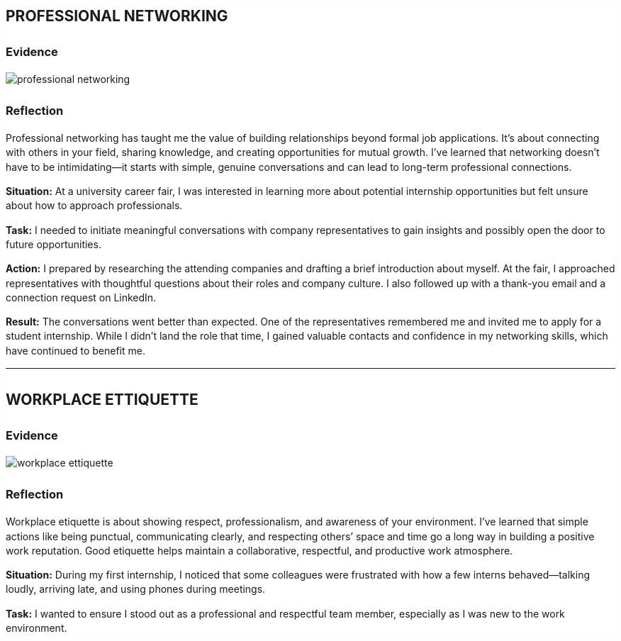 
## PROFESSIONAL NETWORKING
### Evidence
![professional networking](https://github.com/user-attachments/assets/27d2fb5f-e7b3-48f3-b4cc-4c700d8fa1fd)


### Reflection
Professional networking has taught me the value of building relationships beyond formal job applications. It’s about connecting with others in your field, sharing knowledge, and creating opportunities for mutual growth. I’ve learned that networking doesn’t have to be intimidating—it starts with simple, genuine conversations and can lead to long-term professional connections.

**Situation:**
At a university career fair, I was interested in learning more about potential internship opportunities but felt unsure about how to approach professionals.

**Task:**
I needed to initiate meaningful conversations with company representatives to gain insights and possibly open the door to future opportunities.

**Action:**
I prepared by researching the attending companies and drafting a brief introduction about myself. At the fair, I approached representatives with thoughtful questions about their roles and company culture. I also followed up with a thank-you email and a connection request on LinkedIn.

**Result:**
The conversations went better than expected. One of the representatives remembered me and invited me to apply for a student internship. While I didn’t land the role that time, I gained valuable contacts and confidence in my networking skills, which have continued to benefit me.

---

## WORKPLACE ETTIQUETTE
### Evidence
![workplace ettiquette](https://github.com/user-attachments/assets/5355a4af-b9c8-4560-88bf-16681f283d91)


### Reflection
Workplace etiquette is about showing respect, professionalism, and awareness of your environment. I’ve learned that simple actions like being punctual, communicating clearly, and respecting others’ space and time go a long way in building a positive work reputation. Good etiquette helps maintain a collaborative, respectful, and productive work atmosphere.

**Situation:**
During my first internship, I noticed that some colleagues were frustrated with how a few interns behaved—talking loudly, arriving late, and using phones during meetings.

**Task:**
I wanted to ensure I stood out as a professional and respectful team member, especially as I was new to the work environment.

